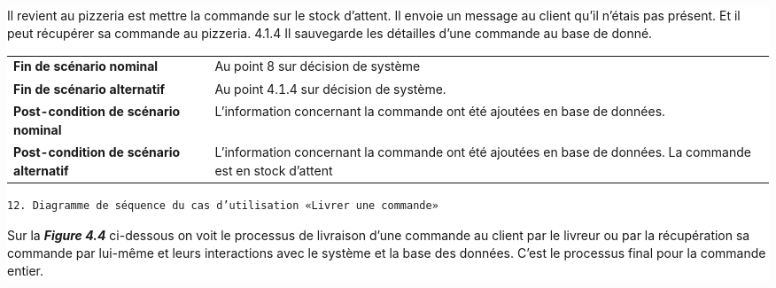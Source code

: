    </td>
   <td>Il revient au pizzeria est mettre la commande sur le stock d’attent.
   </td>
   <td>Il envoie un message au client qu’il n’étais pas présent. Et il peut récupérer sa commande au pizzeria.
   </td>
  </tr>
  <tr>
   <td>4.1.4
   </td>
   <td>
   </td>
   <td>Il sauvegarde les détailles d’une commande au base de donné.
   </td>
  </tr>
</table>



<table>
  <tr>
   <td><strong>Fin de scénario nominal</strong>
   </td>
   <td>Au point 8 sur décision de système
   </td>
  </tr>
  <tr>
   <td><strong>Fin de scénario alternatif</strong>
   </td>
   <td>Au point 4.1.4 sur décision de système.
   </td>
  </tr>
  <tr>
   <td><strong>Post-condition de scénario nominal</strong>
   </td>
   <td>L’information concernant la commande ont été ajoutées en base de données.
   </td>
  </tr>
  <tr>
   <td><strong>Post-condition de scénario alternatif</strong>
   </td>
   <td>L’information concernant la commande ont été ajoutées en base de données. La commande est en stock d’attent
   </td>
  </tr>
</table>




    12. Diagramme de séquence du cas d’utilisation «Livrer une commande»

Sur la **_Figure 4.4_** ci-dessous on voit le processus de livraison d’une commande au client par le livreur ou par la récupération sa commande par lui-même et leurs interactions avec le système et la base des données. C’est le processus final pour la commande entier.
